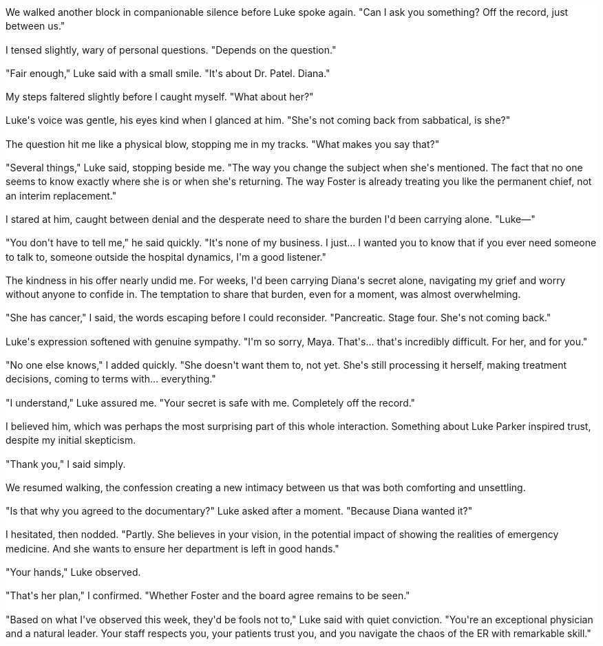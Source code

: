 We walked another block in companionable silence before Luke spoke again. "Can I ask you something? Off the record, just between us."

I tensed slightly, wary of personal questions. "Depends on the question."

"Fair enough," Luke said with a small smile. "It's about Dr. Patel. Diana."

My steps faltered slightly before I caught myself. "What about her?"

Luke's voice was gentle, his eyes kind when I glanced at him. "She's not coming back from sabbatical, is she?"

The question hit me like a physical blow, stopping me in my tracks. "What makes you say that?"

"Several things," Luke said, stopping beside me. "The way you change the subject when she's mentioned. The fact that no one seems to know exactly where she is or when she's returning. The way Foster is already treating you like the permanent chief, not an interim replacement."

I stared at him, caught between denial and the desperate need to share the burden I'd been carrying alone. "Luke—"

"You don't have to tell me," he said quickly. "It's none of my business. I just... I wanted you to know that if you ever need someone to talk to, someone outside the hospital dynamics, I'm a good listener."

The kindness in his offer nearly undid me. For weeks, I'd been carrying Diana's secret alone, navigating my grief and worry without anyone to confide in. The temptation to share that burden, even for a moment, was almost overwhelming.

"She has cancer," I said, the words escaping before I could reconsider. "Pancreatic. Stage four. She's not coming back."

Luke's expression softened with genuine sympathy. "I'm so sorry, Maya. That's... that's incredibly difficult. For her, and for you."

"No one else knows," I added quickly. "She doesn't want them to, not yet. She's still processing it herself, making treatment decisions, coming to terms with... everything."

"I understand," Luke assured me. "Your secret is safe with me. Completely off the record."

I believed him, which was perhaps the most surprising part of this whole interaction. Something about Luke Parker inspired trust, despite my initial skepticism.

"Thank you," I said simply.

We resumed walking, the confession creating a new intimacy between us that was both comforting and unsettling.

"Is that why you agreed to the documentary?" Luke asked after a moment. "Because Diana wanted it?"

I hesitated, then nodded. "Partly. She believes in your vision, in the potential impact of showing the realities of emergency medicine. And she wants to ensure her department is left in good hands."

"Your hands," Luke observed.

"That's her plan," I confirmed. "Whether Foster and the board agree remains to be seen."

"Based on what I've observed this week, they'd be fools not to," Luke said with quiet conviction. "You're an exceptional physician and a natural leader. Your staff respects you, your patients trust you, and you navigate the chaos of the ER with remarkable skill."
